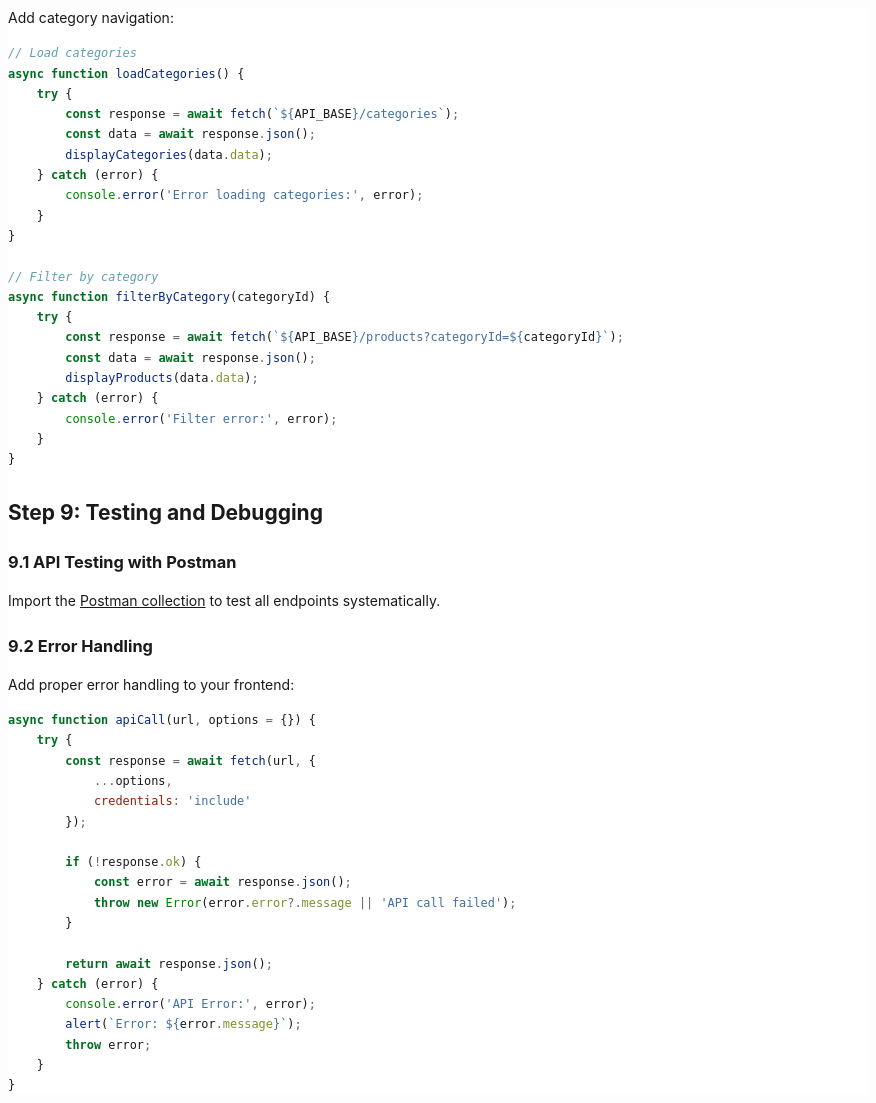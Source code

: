 Add category navigation:

```javascript
// Load categories
async function loadCategories() {
    try {
        const response = await fetch(`${API_BASE}/categories`);
        const data = await response.json();
        displayCategories(data.data);
    } catch (error) {
        console.error('Error loading categories:', error);
    }
}

// Filter by category
async function filterByCategory(categoryId) {
    try {
        const response = await fetch(`${API_BASE}/products?categoryId=${categoryId}`);
        const data = await response.json();
        displayProducts(data.data);
    } catch (error) {
        console.error('Filter error:', error);
    }
}
```

## Step 9: Testing and Debugging

### 9.1 API Testing with Postman

Import the [Postman collection](../api/postman/development.json) to test all endpoints systematically.

### 9.2 Error Handling

Add proper error handling to your frontend:

```javascript
async function apiCall(url, options = {}) {
    try {
        const response = await fetch(url, {
            ...options,
            credentials: 'include'
        });
        
        if (!response.ok) {
            const error = await response.json();
            throw new Error(error.error?.message || 'API call failed');
        }
        
        return await response.json();
    } catch (error) {
        console.error('API Error:', error);
        alert(`Error: ${error.message}`);
        throw error;
    }
}
```
